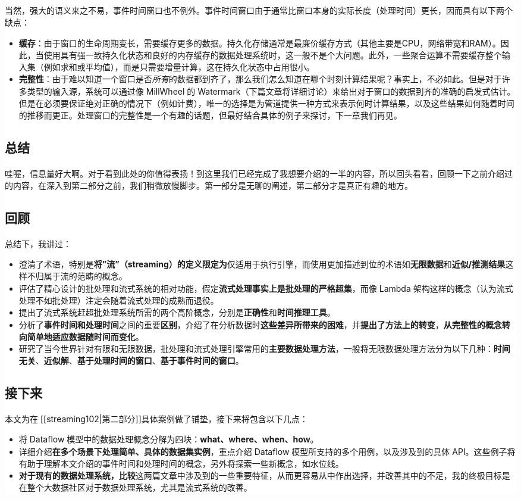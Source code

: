 当然，强大的语义来之不易，事件时间窗口也不例外。事件时间窗口由于通常比窗口本身的实际长度（处理时间）更长，因而具有以下两个缺点：

- **缓存**：由于窗口的生命周期变长，需要缓存更多的数据。持久化存储通常是最廉价缓存方式（其他主要是CPU，网络带宽和RAM）。因此，当使用具有强一致持久化状态和良好的内存缓存的数据处理系统时，这一般不是个大问题。此外，一些聚合运算不需要缓存整个输入集（例如求和或平均值），而是只需要增量计算，这在持久化状态中占用很小。
- **完整性**：由于难以知道一个窗口是否*所有*的数据都到齐了，那么我们怎么知道在哪个时刻计算结果呢？事实上，不必如此。但是对于许多类型的输入源，系统可以通过像 MillWheel 的 Watermark（下篇文章将详细讨论）来给出对于窗口的数据到齐的准确的启发式估计。但是在必须要保证绝对正确的情况下（例如计费），唯一的选择是为管道提供一种方式来表示何时计算结果，以及这些结果如何随着时间的推移而更正。处理窗口的完整性是一个有趣的话题，但最好结合具体的例子来探讨，下一章我们再见。

## **总结**

哇喔，信息量好大啊。对于看到此处的你值得表扬！到这里我们已经完成了我想要介绍的一半的内容，所以回头看看，回顾一下之前介绍过的内容，在深入到第二部分之前，我们稍微放慢脚步。第一部分是无聊的阐述，第二部分才是真正有趣的地方。

## **回顾**

总结下，我讲过：

- 澄清了术语，特别是**将”流”（streaming）的定义限定为**仅适用于执行引擎，而使用更加描述到位的术语如**无限数据**和**近似/推测结果**这样不归属于流的范畴的概念。
- 评估了精心设计的批处理和流式系统的相对功能，假定**流式处理事实上是批处理的严格超集**，而像 Lambda 架构这样的概念（认为流式处理不如批处理）注定会随着流式处理的成熟而退役。
- 提出了流式系统赶超批处理系统所需的两个高阶概念，分别是**正确性**和**时间推理工具**。
- 分析了**事件时间和处理时间**之间的重要**区别**，介绍了在分析数据时**这些差异所带来的困难**，并**提出了方法上的转变**，**从完整性的概念转向简单地适应数据随时间而变化**。
- 研究了当今世界针对有限和无限数据，批处理和流式处理引擎常用的**主要数据处理方法**，一般将无限数据处理方法分为以下几种：**时间无关**、**近似解**、**基于处理时间的窗口**、**基于事件时间的窗口**。

## **接下来**

本文为在 [[streaming102|第二部分]]具体案例做了铺垫，接下来将包含以下几点：

- 将 Dataflow 模型中的数据处理概念分解为四块：**what、where、when、how**。
- 详细介绍**在多个场景下处理简单、具体的数据集实例**，重点介绍 Dataflow 模型所支持的多个用例，以及涉及到的具体 API。这些例子将有助于理解本文介绍的事件时间和处理时间的概念，另外将探索一些新概念，如水位线。
- **对于现有的数据处理系统，比较**这两篇文章中涉及到的一些重要特征，从而更容易从中作出选择，并改善其中的不足，我的终极目标是在整个大数据社区对于数据处理系统，尤其是流式系统的改善。